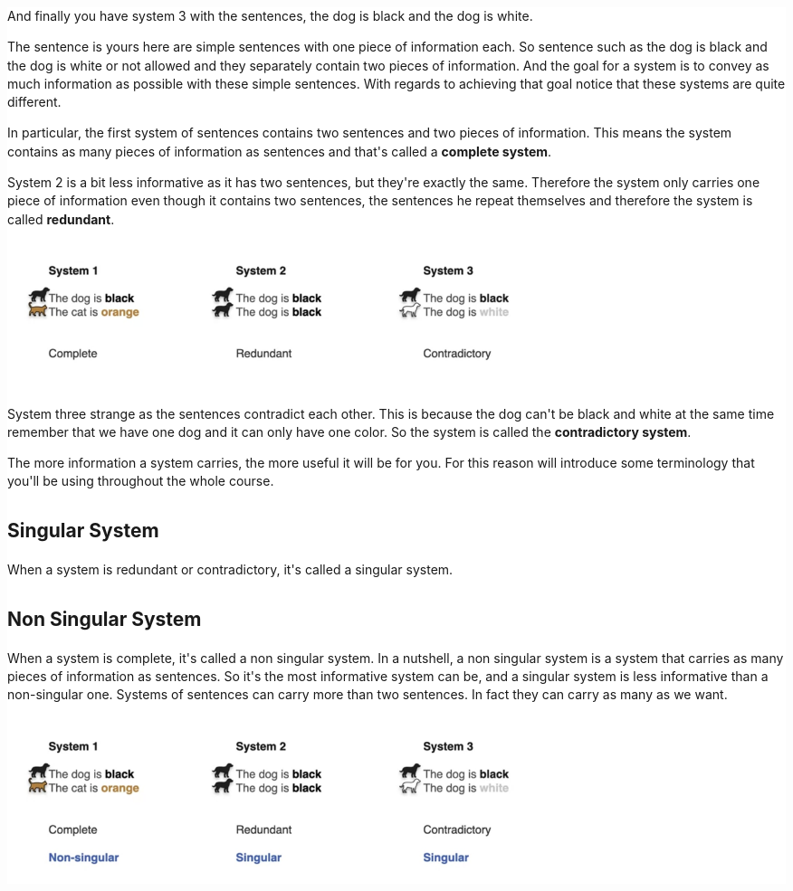 And finally you have system 3 with the sentences, the dog is black and the dog is white.

The sentence is yours here are simple sentences with one piece of information each. So sentence such as the dog is black and the dog is white or not allowed and they separately contain two pieces of information. And the goal for a system is to convey as much information as possible with these simple sentences. With regards to achieving that goal notice that these systems are quite different. 

In particular, the first system of sentences contains two sentences and two pieces of information. This means the system contains as many pieces of information as sentences and that's called a **complete system**.

System 2 is a bit less informative as it has two sentences, but they're exactly the same. Therefore the system only carries one piece of information even though it contains two sentences, the sentences he repeat themselves and therefore the system is called **redundant**. 

<img src="./images/Screenshot_2023-01-27_at_10.38.28_PM.png" width="75%" />

System three strange as the sentences contradict each other. This is because the dog can't be black and white at the same time remember that we have one dog and it can only have one color. So the system is called the **contradictory system**. 

The more information a system carries, the more useful it will be for you. For this reason will introduce some terminology that you'll be using throughout the whole course. 

## Singular System

When a system is redundant or contradictory, it's called a singular system.

## Non Singular System

When a system is complete, it's called a non singular system. In a nutshell, a non singular system is a system that carries as many pieces of information as sentences. So it's the most informative system can be, and a singular system is less informative than a non-singular one. Systems of sentences can carry more than two sentences. In fact they can carry as many as we want.

<img src="./images/Screenshot_2023-01-27_at_10.38.52_PM.png" width="75%" />
